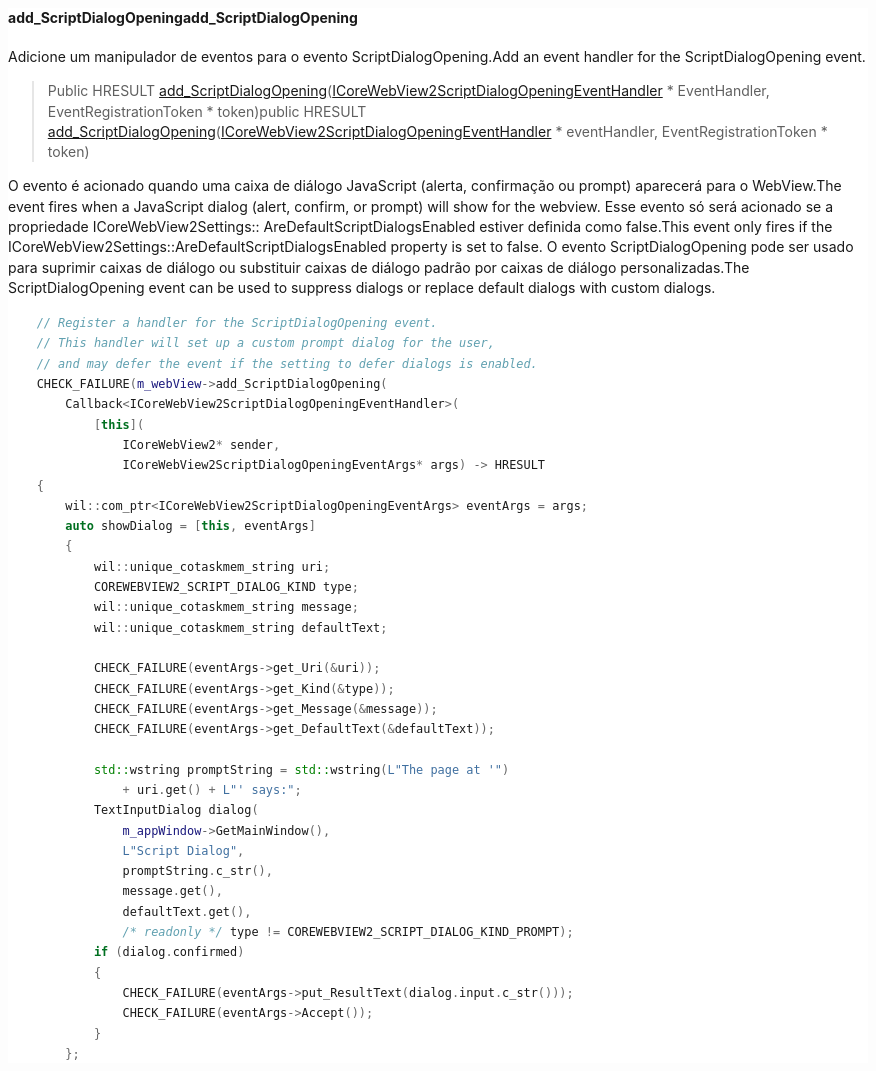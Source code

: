 #### <span data-ttu-id="ac3b2-360">add_ScriptDialogOpening</span><span class="sxs-lookup"><span data-stu-id="ac3b2-360">add_ScriptDialogOpening</span></span> 

<span data-ttu-id="ac3b2-361">Adicione um manipulador de eventos para o evento ScriptDialogOpening.</span><span class="sxs-lookup"><span data-stu-id="ac3b2-361">Add an event handler for the ScriptDialogOpening event.</span></span>

> <span data-ttu-id="ac3b2-362">Public HRESULT [add_ScriptDialogOpening](#add_scriptdialogopening)([ICoreWebView2ScriptDialogOpeningEventHandler](icorewebview2scriptdialogopeningeventhandler.md) \* EventHandler, EventRegistrationToken \* token)</span><span class="sxs-lookup"><span data-stu-id="ac3b2-362">public HRESULT [add_ScriptDialogOpening](#add_scriptdialogopening)([ICoreWebView2ScriptDialogOpeningEventHandler](icorewebview2scriptdialogopeningeventhandler.md) \* eventHandler, EventRegistrationToken \* token)</span></span>

<span data-ttu-id="ac3b2-363">O evento é acionado quando uma caixa de diálogo JavaScript (alerta, confirmação ou prompt) aparecerá para o WebView.</span><span class="sxs-lookup"><span data-stu-id="ac3b2-363">The event fires when a JavaScript dialog (alert, confirm, or prompt) will show for the webview.</span></span> <span data-ttu-id="ac3b2-364">Esse evento só será acionado se a propriedade ICoreWebView2Settings:: AreDefaultScriptDialogsEnabled estiver definida como false.</span><span class="sxs-lookup"><span data-stu-id="ac3b2-364">This event only fires if the ICoreWebView2Settings::AreDefaultScriptDialogsEnabled property is set to false.</span></span> <span data-ttu-id="ac3b2-365">O evento ScriptDialogOpening pode ser usado para suprimir caixas de diálogo ou substituir caixas de diálogo padrão por caixas de diálogo personalizadas.</span><span class="sxs-lookup"><span data-stu-id="ac3b2-365">The ScriptDialogOpening event can be used to suppress dialogs or replace default dialogs with custom dialogs.</span></span>

```cpp
    // Register a handler for the ScriptDialogOpening event.
    // This handler will set up a custom prompt dialog for the user,
    // and may defer the event if the setting to defer dialogs is enabled.
    CHECK_FAILURE(m_webView->add_ScriptDialogOpening(
        Callback<ICoreWebView2ScriptDialogOpeningEventHandler>(
            [this](
                ICoreWebView2* sender,
                ICoreWebView2ScriptDialogOpeningEventArgs* args) -> HRESULT
    {
        wil::com_ptr<ICoreWebView2ScriptDialogOpeningEventArgs> eventArgs = args;
        auto showDialog = [this, eventArgs]
        {
            wil::unique_cotaskmem_string uri;
            COREWEBVIEW2_SCRIPT_DIALOG_KIND type;
            wil::unique_cotaskmem_string message;
            wil::unique_cotaskmem_string defaultText;

            CHECK_FAILURE(eventArgs->get_Uri(&uri));
            CHECK_FAILURE(eventArgs->get_Kind(&type));
            CHECK_FAILURE(eventArgs->get_Message(&message));
            CHECK_FAILURE(eventArgs->get_DefaultText(&defaultText));

            std::wstring promptString = std::wstring(L"The page at '")
                + uri.get() + L"' says:";
            TextInputDialog dialog(
                m_appWindow->GetMainWindow(),
                L"Script Dialog",
                promptString.c_str(),
                message.get(),
                defaultText.get(),
                /* readonly */ type != COREWEBVIEW2_SCRIPT_DIALOG_KIND_PROMPT);
            if (dialog.confirmed)
            {
                CHECK_FAILURE(eventArgs->put_ResultText(dialog.input.c_str()));
                CHECK_FAILURE(eventArgs->Accept());
            }
        };
```